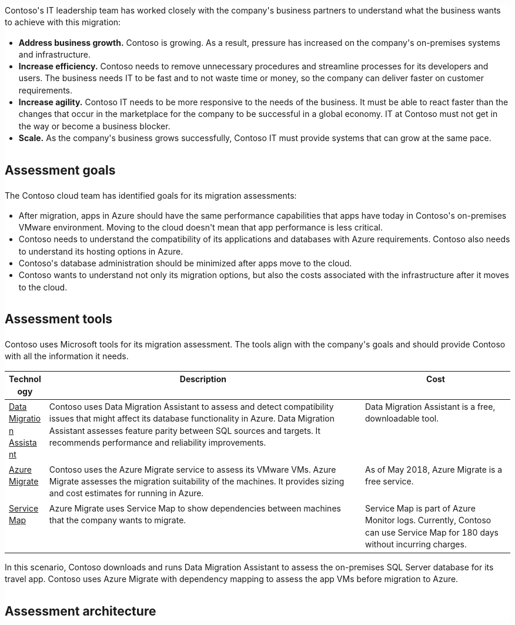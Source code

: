 Contoso's IT leadership team has worked closely with the company's business partners to understand what the business wants to achieve with this migration:

- **Address business growth.** Contoso is growing. As a result, pressure has increased on the company's on-premises systems and infrastructure.
- **Increase efficiency.** Contoso needs to remove unnecessary procedures and streamline processes for its developers and users. The business needs IT to be fast and to not waste time or money, so the company can deliver faster on customer requirements.
- **Increase agility.** Contoso IT needs to be more responsive to the needs of the business. It must be able to react faster than the changes that occur in the marketplace for the company to be successful in a global economy. IT at Contoso must not get in the way or become a business blocker.
- **Scale.** As the company's business grows successfully, Contoso IT must provide systems that can grow at the same pace.

## Assessment goals

The Contoso cloud team has identified goals for its migration assessments:

- After migration, apps in Azure should have the same performance capabilities that apps have today in Contoso's on-premises VMware environment. Moving to the cloud doesn't mean that app performance is less critical.
- Contoso needs to understand the compatibility of its applications and databases with Azure requirements. Contoso also needs to understand its hosting options in Azure.
- Contoso's database administration should be minimized after apps move to the cloud.
- Contoso wants to understand not only its migration options, but also the costs associated with the infrastructure after it moves to the cloud.

## Assessment tools

Contoso uses Microsoft tools for its migration assessment. The tools align with the company's goals and should provide Contoso with all the information it needs.

Technology | Description | Cost
--- | --- | ---
[Data Migration Assistant](https://docs.microsoft.com/sql/dma/dma-overview?view=ssdt-18vs2017) | Contoso uses Data Migration Assistant to assess and detect compatibility issues that might affect its database functionality in Azure. Data Migration Assistant assesses feature parity between SQL sources and targets. It recommends performance and reliability improvements. | Data Migration Assistant is a free, downloadable tool.
[Azure Migrate](https://docs.microsoft.com/azure/migrate/migrate-overview) | Contoso uses the Azure Migrate service to assess its VMware VMs. Azure Migrate assesses the migration suitability of the machines. It provides sizing and cost estimates for running in Azure. | As of May 2018, Azure Migrate is a free service.
[Service Map](https://docs.microsoft.com/azure/operations-management-suite/operations-management-suite-service-map) | Azure Migrate uses Service Map to show dependencies between machines that the company wants to migrate. | Service Map is part of Azure Monitor logs. Currently, Contoso can use Service Map for 180 days without incurring charges.

In this scenario, Contoso downloads and runs Data Migration Assistant to assess the on-premises SQL Server database for its travel app. Contoso uses Azure Migrate with dependency mapping to assess the app VMs before migration to Azure.

## Assessment architecture
